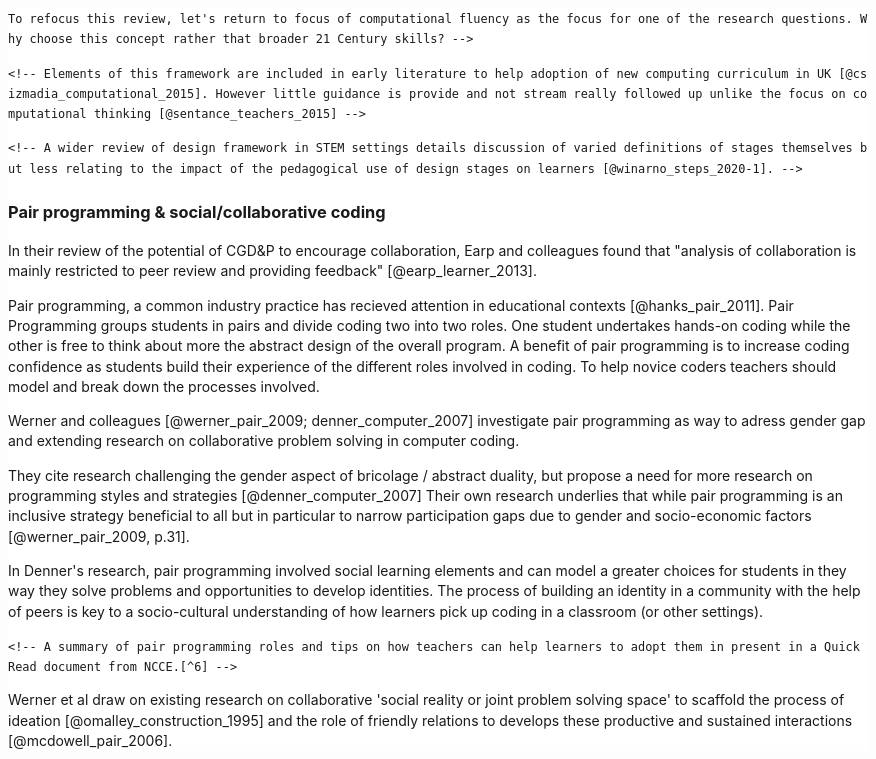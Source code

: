 ```{=html}
To refocus this review, let's return to focus of computational fluency as the focus for one of the research questions. Why choose this concept rather that broader 21 Century skills? -->
```
```{=html}
<!-- Elements of this framework are included in early literature to help adoption of new computing curriculum in UK [@csizmadia_computational_2015]. However little guidance is provide and not stream really followed up unlike the focus on computational thinking [@sentance_teachers_2015] -->
```
```{=html}
<!-- A wider review of design framework in STEM settings details discussion of varied definitions of stages themselves but less relating to the impact of the pedagogical use of design stages on learners [@winarno_steps_2020-1]. -->
```
### Pair programming & social/collaborative coding

In their review of the potential of CGD&P to encourage collaboration,
Earp and colleagues found that "analysis of collaboration is mainly
restricted to peer review and providing feedback" [@earp_learner_2013].

Pair programming, a common industry practice has recieved attention in
educational contexts [@hanks_pair_2011]. Pair Programming groups
students in pairs and divide coding two into two roles. One student
undertakes hands-on coding while the other is free to think about more
the abstract design of the overall program. A benefit of pair
programming is to increase coding confidence as students build their
experience of the different roles involved in coding. To help novice
coders teachers should model and break down the processes involved.

Werner and colleagues \[@werner_pair_2009; denner_computer_2007\]
investigate pair programming as way to adress gender gap and extending
research on collaborative problem solving in computer coding.

They cite research challenging the gender aspect of bricolage / abstract
duality, but propose a need for more research on programming styles and
strategies [@denner_computer_2007] Their own research underlies that
while pair programming is an inclusive strategy beneficial to all but in
particular to narrow participation gaps due to gender and socio-economic
factors [@werner_pair_2009, p.31].

In Denner's research, pair programming involved social learning elements
and can model a greater choices for students in they way they solve
problems and opportunities to develop identities. The process of
building an identity in a community with the help of peers is key to a
socio-cultural understanding of how learners pick up coding in a
classroom (or other settings).

```{=html}
<!-- A summary of pair programming roles and tips on how teachers can help learners to adopt them in present in a Quick Read document from NCCE.[^6] -->
```
Werner et al draw on existing research on collaborative 'social reality
or joint problem solving space' to scaffold the process of ideation
[@omalley_construction_1995] and the role of friendly relations to
develops these productive and sustained interactions
[@mcdowell_pair_2006].

